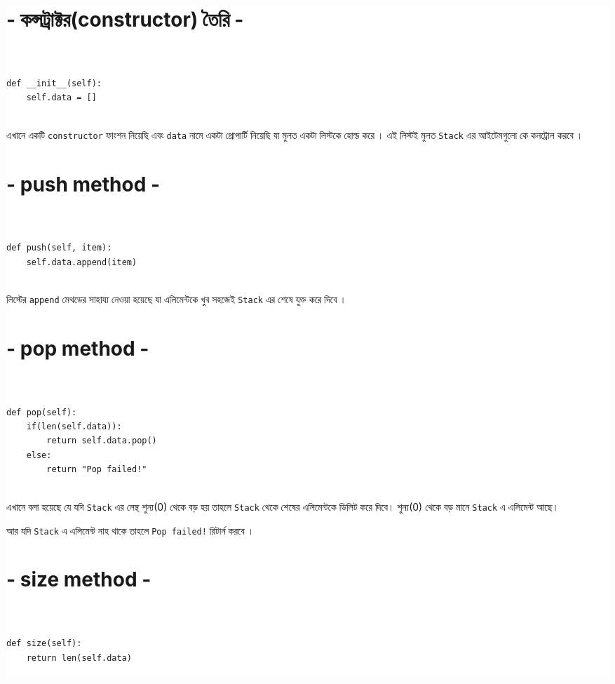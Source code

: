 # - কন্সট্রাক্টর(constructor) তৈরি -

```


def __init__(self):
    self.data = []


```

এখানে একটি `constructor` ফাংশন নিয়েছি এবং `data` নামে একটা প্রোপার্টি নিয়েছি যা মুলত একটা লিস্টকে হোল্ড করে । এই লিস্টই মুলত `Stack` এর আইটেমগুলো কে কনট্রোল করবে ।

# - push method -

```


def push(self, item):
    self.data.append(item)


```

লিস্টের `append` মেথডের সাহায্য নেওয়া হয়েছে যা এলিমেন্টকে খুব সহজেই `Stack` এর শেষে যুক্ত করে দিবে ।

# - pop method -

```


def pop(self):
    if(len(self.data)):
        return self.data.pop()
    else:
        return "Pop failed!"


```

এখানে বলা হয়েছে যে যদি `Stack` এর লেন্থ শুন্য(0) থেকে বড় হয় তাহলে `Stack` থেকে শেষের এলিমেন্টকে ডিলিট করে দিবে। শুন্য(0) থেকে বড় মানে `Stack` এ এলিমেন্ট আছে।

আর যদি `Stack` এ এলিমেন্ট নাহ থাকে তাহলে `Pop failed!` রিটার্ন করবে ।

# - size method -

```


def size(self):
    return len(self.data)


```
